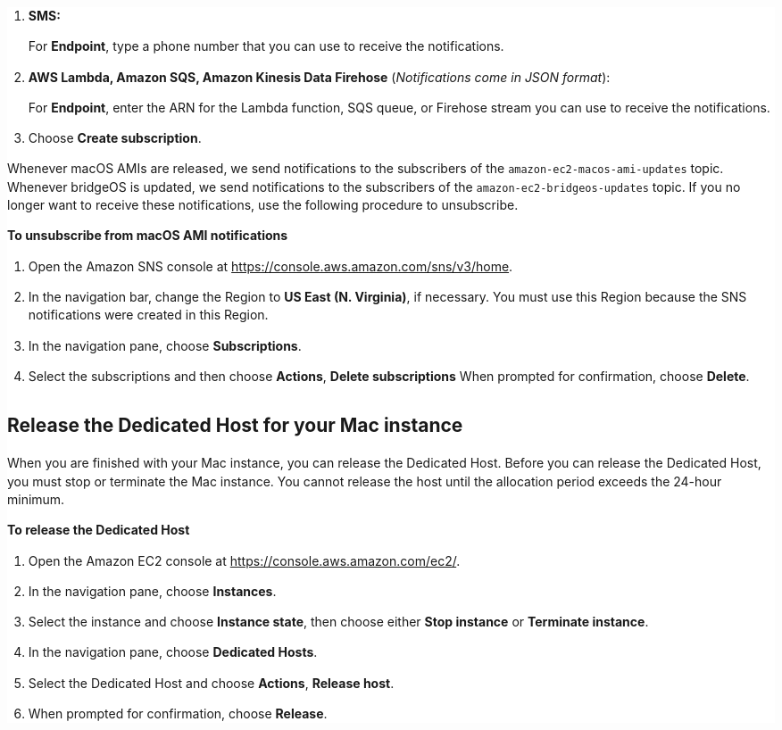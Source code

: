    1. **SMS:**

      For **Endpoint**, type a phone number that you can use to receive the notifications\.

   1. **AWS Lambda, Amazon SQS, Amazon Kinesis Data Firehose** \(*Notifications come in JSON format*\):

      For **Endpoint**, enter the ARN for the Lambda function, SQS queue, or Firehose stream you can use to receive the notifications\.

   1. Choose **Create subscription**\.

Whenever macOS AMIs are released, we send notifications to the subscribers of the `amazon-ec2-macos-ami-updates` topic\. Whenever bridgeOS is updated, we send notifications to the subscribers of the `amazon-ec2-bridgeos-updates` topic\. If you no longer want to receive these notifications, use the following procedure to unsubscribe\.

**To unsubscribe from macOS AMI notifications**

1. Open the Amazon SNS console at [https://console\.aws\.amazon\.com/sns/v3/home](https://console.aws.amazon.com/sns/v3/home)\.

1. In the navigation bar, change the Region to **US East \(N\. Virginia\)**, if necessary\. You must use this Region because the SNS notifications were created in this Region\.

1. In the navigation pane, choose **Subscriptions**\.

1. Select the subscriptions and then choose **Actions**, **Delete subscriptions** When prompted for confirmation, choose **Delete**\.

## Release the Dedicated Host for your Mac instance<a name="mac-instance-release-dedicated-host"></a>

When you are finished with your Mac instance, you can release the Dedicated Host\. Before you can release the Dedicated Host, you must stop or terminate the Mac instance\. You cannot release the host until the allocation period exceeds the 24\-hour minimum\.

**To release the Dedicated Host**

1. Open the Amazon EC2 console at [https://console\.aws\.amazon\.com/ec2/](https://console.aws.amazon.com/ec2/)\.

1. In the navigation pane, choose **Instances**\.

1. Select the instance and choose **Instance state**, then choose either **Stop instance** or **Terminate instance**\.

1. In the navigation pane, choose **Dedicated Hosts**\.

1. Select the Dedicated Host and choose **Actions**, **Release host**\.

1. When prompted for confirmation, choose **Release**\.
